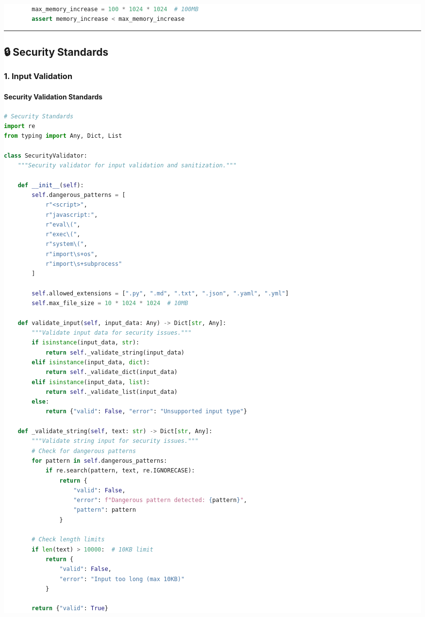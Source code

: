 ```python
        max_memory_increase = 100 * 1024 * 1024  # 100MB
        assert memory_increase < max_memory_increase
```

---

## 🔒 Security Standards

### **1. Input Validation**

#### **Security Validation Standards**
```python
# Security Standards
import re
from typing import Any, Dict, List

class SecurityValidator:
    """Security validator for input validation and sanitization."""
    
    def __init__(self):
        self.dangerous_patterns = [
            r"<script>",
            r"javascript:",
            r"eval\(",
            r"exec\(",
            r"system\(",
            r"import\s+os",
            r"import\s+subprocess"
        ]
        
        self.allowed_extensions = [".py", ".md", ".txt", ".json", ".yaml", ".yml"]
        self.max_file_size = 10 * 1024 * 1024  # 10MB
    
    def validate_input(self, input_data: Any) -> Dict[str, Any]:
        """Validate input data for security issues."""
        if isinstance(input_data, str):
            return self._validate_string(input_data)
        elif isinstance(input_data, dict):
            return self._validate_dict(input_data)
        elif isinstance(input_data, list):
            return self._validate_list(input_data)
        else:
            return {"valid": False, "error": "Unsupported input type"}
    
    def _validate_string(self, text: str) -> Dict[str, Any]:
        """Validate string input for security issues."""
        # Check for dangerous patterns
        for pattern in self.dangerous_patterns:
            if re.search(pattern, text, re.IGNORECASE):
                return {
                    "valid": False,
                    "error": f"Dangerous pattern detected: {pattern}",
                    "pattern": pattern
                }
        
        # Check length limits
        if len(text) > 10000:  # 10KB limit
            return {
                "valid": False,
                "error": "Input too long (max 10KB)"
            }
        
        return {"valid": True}
```
